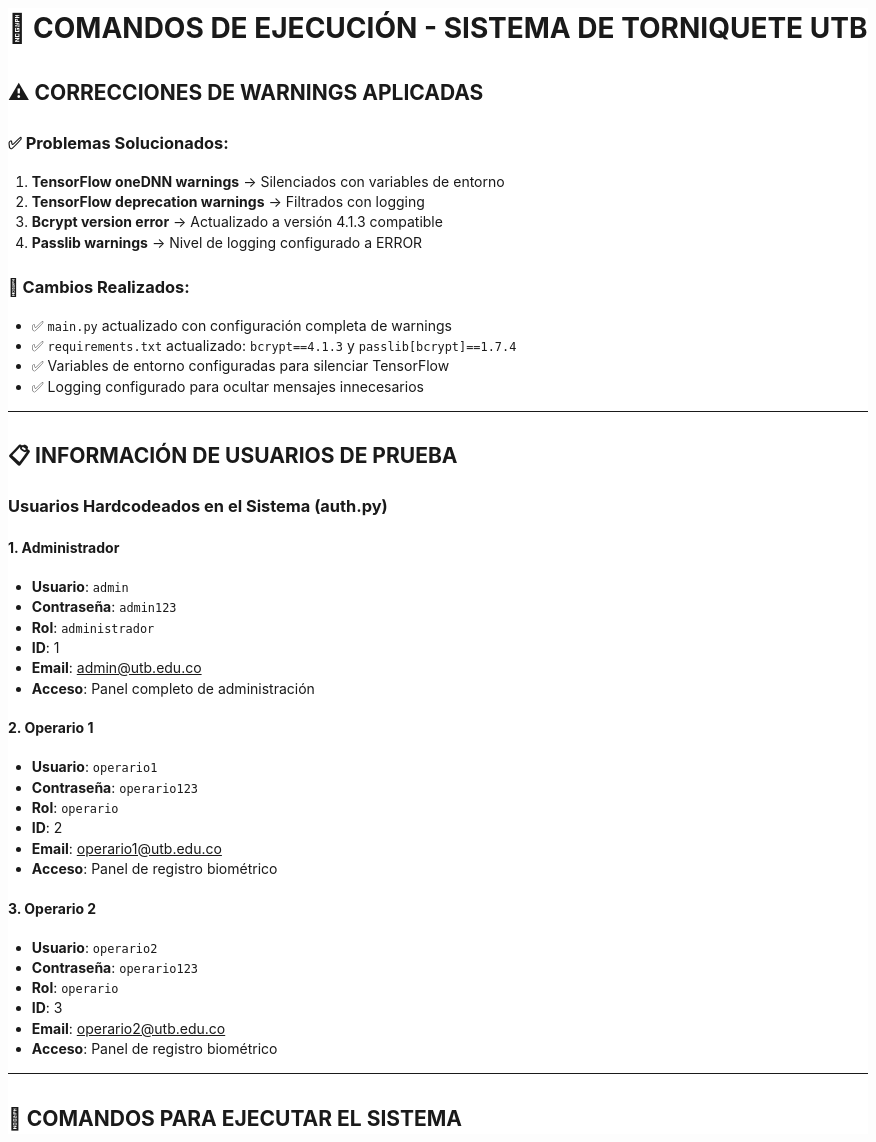 # 🚀 COMANDOS DE EJECUCIÓN - SISTEMA DE TORNIQUETE UTB

## ⚠️ CORRECCIONES DE WARNINGS APLICADAS

### ✅ Problemas Solucionados:
1. **TensorFlow oneDNN warnings** → Silenciados con variables de entorno
2. **TensorFlow deprecation warnings** → Filtrados con logging
3. **Bcrypt version error** → Actualizado a versión 4.1.3 compatible
4. **Passlib warnings** → Nivel de logging configurado a ERROR

### 🔧 Cambios Realizados:
- ✅ `main.py` actualizado con configuración completa de warnings
- ✅ `requirements.txt` actualizado: `bcrypt==4.1.3` y `passlib[bcrypt]==1.7.4`
- ✅ Variables de entorno configuradas para silenciar TensorFlow
- ✅ Logging configurado para ocultar mensajes innecesarios

---

## 📋 INFORMACIÓN DE USUARIOS DE PRUEBA

### Usuarios Hardcodeados en el Sistema (auth.py)

#### 1. **Administrador**
- **Usuario**: `admin`
- **Contraseña**: `admin123`
- **Rol**: `administrador`
- **ID**: 1
- **Email**: admin@utb.edu.co
- **Acceso**: Panel completo de administración

#### 2. **Operario 1**
- **Usuario**: `operario1`
- **Contraseña**: `operario123`
- **Rol**: `operario`
- **ID**: 2
- **Email**: operario1@utb.edu.co
- **Acceso**: Panel de registro biométrico

#### 3. **Operario 2**
- **Usuario**: `operario2`
- **Contraseña**: `operario123`
- **Rol**: `operario`
- **ID**: 3
- **Email**: operario2@utb.edu.co
- **Acceso**: Panel de registro biométrico

---

## 🔧 COMANDOS PARA EJECUTAR EL SISTEMA
